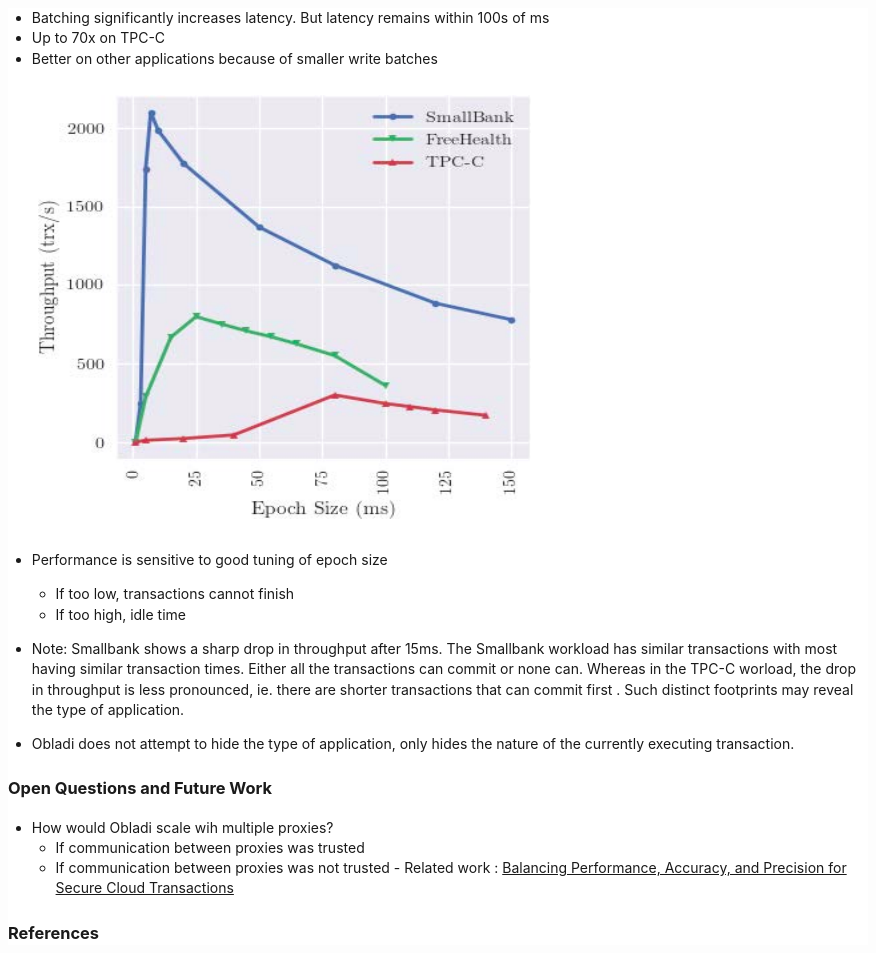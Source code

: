 - Batching significantly increases latency. But latency remains within 100s of ms
- Up to 70x on TPC-C
- Better on other applications because of smaller write batches

![obladi-perf-3](./at4524-images/obladi/obladi-perf-3.png)

- Performance is sensitive to good tuning of epoch size
    - If too low, transactions cannot finish
    - If too high, idle time

- Note: Smallbank shows a sharp drop in throughput after 15ms. The Smallbank workload has similar transactions with most
 having similar transaction times. Either all the transactions can commit or none can. Whereas in the TPC-C worload, the drop in throughput is less pronounced, ie. there are shorter transactions that can commit first . Such distinct footprints may reveal the type of application.
- Obladi does not attempt to hide the type of application, only hides the nature of the currently executing transaction.  

### Open Questions and Future Work
- How would Obladi scale wih multiple proxies?
    - If communication between proxies was trusted
    - If communication between proxies was not trusted - Related work : [Balancing Performance, Accuracy, and
     Precision for Secure
     Cloud Transactions](https://people.cs.pitt.edu/~adamlee/pubs/2013/iskander2013tpds.pdf) 

### References


